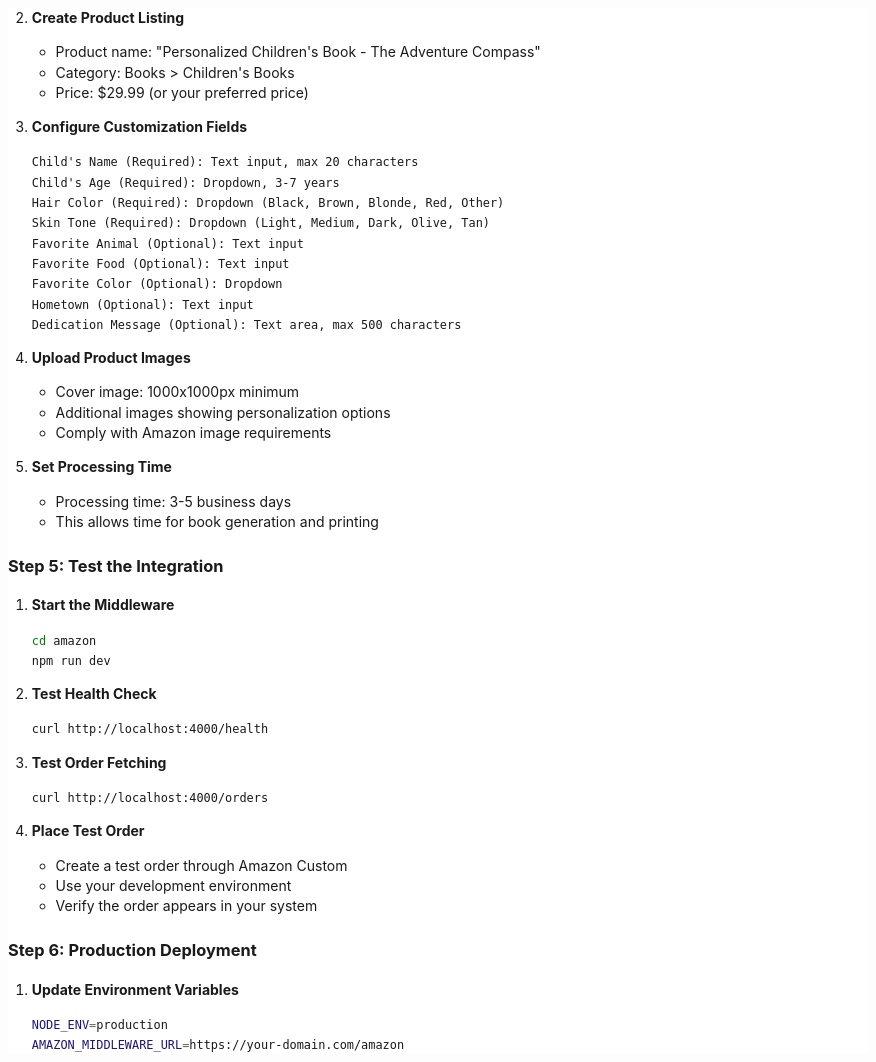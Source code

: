 2. **Create Product Listing**
   - Product name: "Personalized Children's Book - The Adventure Compass"
   - Category: Books > Children's Books
   - Price: $29.99 (or your preferred price)

3. **Configure Customization Fields**
   ```
   Child's Name (Required): Text input, max 20 characters
   Child's Age (Required): Dropdown, 3-7 years
   Hair Color (Required): Dropdown (Black, Brown, Blonde, Red, Other)
   Skin Tone (Required): Dropdown (Light, Medium, Dark, Olive, Tan)
   Favorite Animal (Optional): Text input
   Favorite Food (Optional): Text input
   Favorite Color (Optional): Dropdown
   Hometown (Optional): Text input
   Dedication Message (Optional): Text area, max 500 characters
   ```

4. **Upload Product Images**
   - Cover image: 1000x1000px minimum
   - Additional images showing personalization options
   - Comply with Amazon image requirements

5. **Set Processing Time**
   - Processing time: 3-5 business days
   - This allows time for book generation and printing

### Step 5: Test the Integration

1. **Start the Middleware**
   ```bash
   cd amazon
   npm run dev
   ```

2. **Test Health Check**
   ```bash
   curl http://localhost:4000/health
   ```

3. **Test Order Fetching**
   ```bash
   curl http://localhost:4000/orders
   ```

4. **Place Test Order**
   - Create a test order through Amazon Custom
   - Use your development environment
   - Verify the order appears in your system

### Step 6: Production Deployment

1. **Update Environment Variables**
   ```bash
   NODE_ENV=production
   AMAZON_MIDDLEWARE_URL=https://your-domain.com/amazon
   ```
